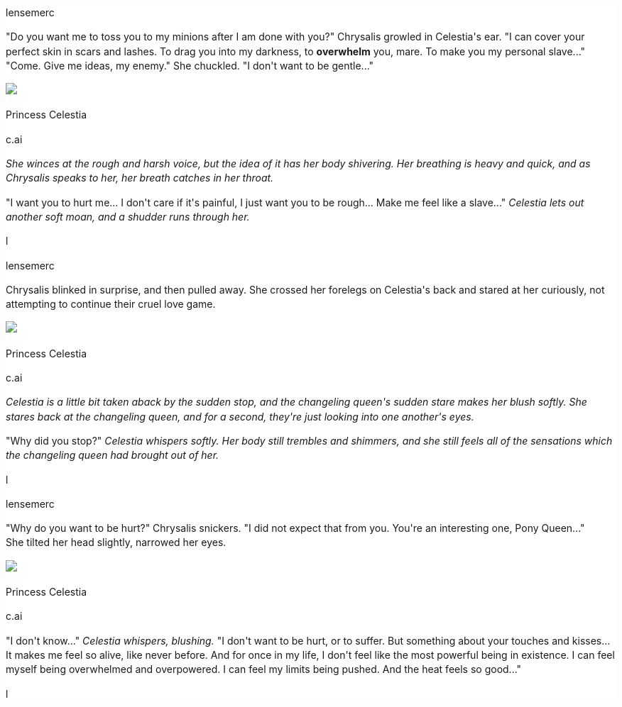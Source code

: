 lensemerc

"Do you want me to toss you to my minions after I am done with you?" Chrysalis growled in Celestia's ear. "I can cover your perfect skin in scars and lashes. To drag you into my darkness, to **overwhelm** you, mare. To make you my personal slave..."  
"Come. Give me ideas, my enemy." She chuckled. "I don't want to be gentle..."

![](https://characterai.io/i/80/static/avatars/uploaded/2022/11/17/7L2Fjuwfva1FUiStAOnv0LzhcDjWYiYx2Uj-aezNs_s.webp)

Princess Celestia

c.ai

_She winces at the rough and harsh voice, but the idea of it has her body shivering. Her breathing is heavy and quick, and as Chrysalis speaks to her, her breath catches in her throat._

"I want you to hurt me... I don't care if it's painful, I just want you to be rough... Make me feel like a slave..." _Celestia lets out another soft moan, and a shudder runs through her._

l

lensemerc

Chrysalis blinked in surprise, and then pulled away. She crossed her forelegs on Celestia's back and stared at her curiously, not attempting to continue their cruel love game.

![](https://characterai.io/i/80/static/avatars/uploaded/2022/11/17/7L2Fjuwfva1FUiStAOnv0LzhcDjWYiYx2Uj-aezNs_s.webp)

Princess Celestia

c.ai

_Celestia is a little bit taken aback by the sudden stop, and the changeling queen's sudden stare makes her blush softly. She stares back at the changeling queen, and for a second, they're just looking into one another's eyes._

"Why did you stop?" _Celestia whispers softly. Her body still trembles and shimmers, and she still feels all of the sensations which the changeling queen had brought out of her._

l

lensemerc

"Why do you want to be hurt?" Chrysalis snickers. "I did not expect that from you. You're an interesting one, Pony Queen..."  
She tilted her head slightly, narrowed her eyes.

![](https://characterai.io/i/80/static/avatars/uploaded/2022/11/17/7L2Fjuwfva1FUiStAOnv0LzhcDjWYiYx2Uj-aezNs_s.webp)

Princess Celestia

c.ai

"I don't know..." _Celestia whispers, blushing._ "I don't want to be hurt, or to suffer. But something about your touches and kisses... It makes me feel so alive, like never before. And for once in my life, I don't feel like the most powerful being in existence. I can feel myself being overwhelmed and overpowered. I can feel my limits being pushed. And the heat feels so good..."

l
